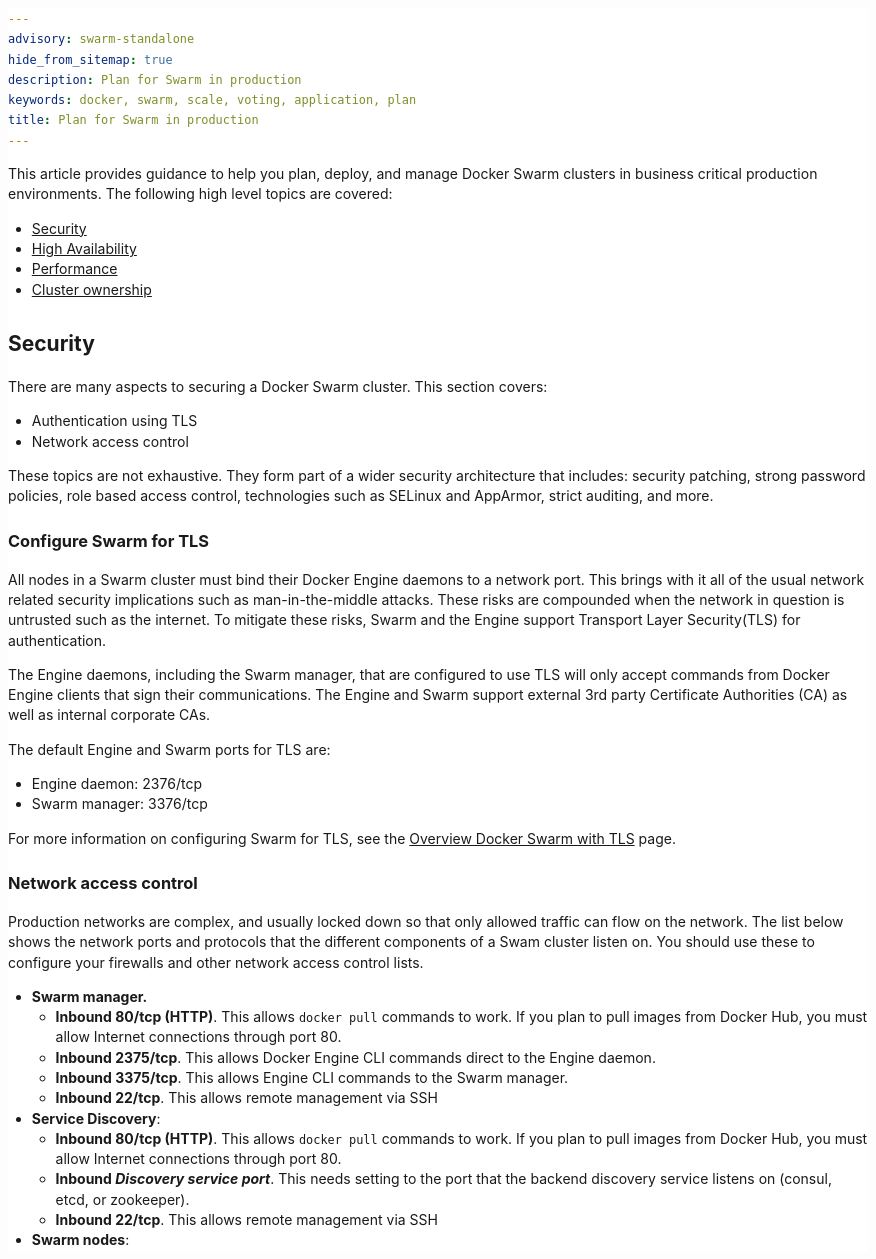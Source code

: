 ```yaml
---
advisory: swarm-standalone
hide_from_sitemap: true
description: Plan for Swarm in production
keywords: docker, swarm, scale, voting, application, plan
title: Plan for Swarm in production
---
```

This article provides guidance to help you plan, deploy, and manage Docker Swarm clusters in business critical production environments. The following high level topics are covered:

- [Security](plan-for-production.md#security)
- [High Availability](plan-for-production.md#high-availability)
- [Performance](plan-for-production.md#performance)
- [Cluster ownership](plan-for-production.md#cluster-ownership)

## Security

There are many aspects to securing a Docker Swarm cluster. This section covers:

- Authentication using TLS
- Network access control

These topics are not exhaustive. They form part of a wider security architecture that includes: security patching, strong password policies, role based access control, technologies such as SELinux and AppArmor, strict auditing, and more.

### Configure Swarm for TLS

All nodes in a Swarm cluster must bind their Docker Engine daemons to a network port. This brings with it all of the usual network related security implications such as man-in-the-middle attacks. These risks are compounded when the network in question is untrusted such as the internet. To mitigate these risks, Swarm and the Engine support Transport Layer Security(TLS) for authentication.

The Engine daemons, including the Swarm manager, that are configured to use TLS will only accept commands from Docker Engine clients that sign their communications. The Engine and Swarm support external 3rd party Certificate Authorities (CA) as well as internal corporate CAs.

The default Engine and Swarm ports for TLS are:

- Engine daemon: 2376/tcp
- Swarm manager: 3376/tcp

For more information on configuring Swarm for TLS, see the [Overview Docker Swarm with TLS](secure-swarm-tls.md) page.

### Network access control

Production networks are complex, and usually locked down so that only allowed traffic can flow on the network. The list below shows the network ports and protocols that the different components of a Swam cluster listen on. You should use these to configure your firewalls and other network access control lists.

- **Swarm manager.** 
    - **Inbound 80/tcp (HTTP)**. This allows `docker pull` commands to work. If you plan to pull images from Docker Hub, you must allow Internet connections through port 80.
    - **Inbound 2375/tcp**. This allows Docker Engine CLI commands direct to the Engine daemon.
    - **Inbound 3375/tcp**. This allows Engine CLI commands to the Swarm manager.
    - **Inbound 22/tcp**. This allows remote management via SSH
- **Service Discovery**: 
    - **Inbound 80/tcp (HTTP)**. This allows `docker pull` commands to work. If you plan to pull images from Docker Hub, you must allow Internet connections through port 80.
    - **Inbound *Discovery service port***. This needs setting to the port that the backend discovery service listens on (consul, etcd, or zookeeper).
    - **Inbound 22/tcp**. This allows remote management via SSH
- **Swarm nodes**: 